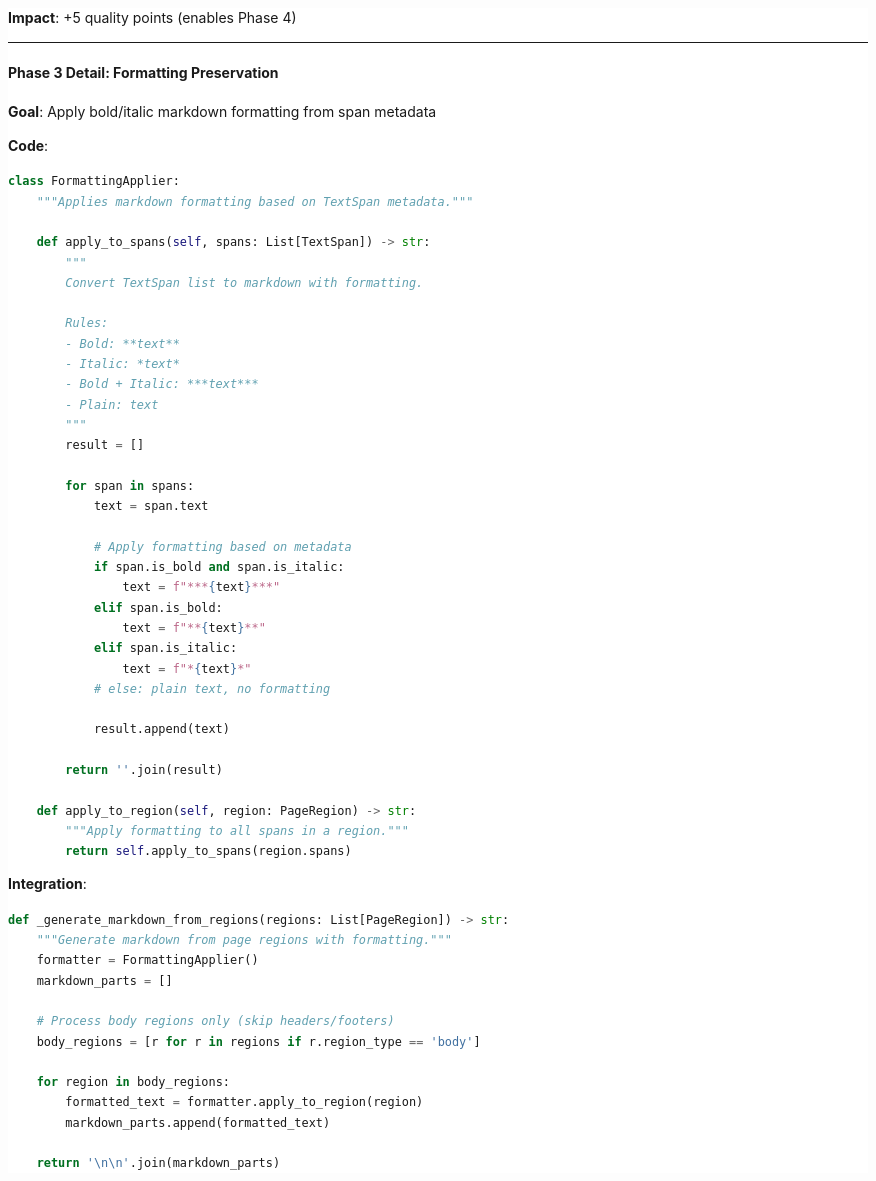 **Impact**: +5 quality points (enables Phase 4)

---

#### Phase 3 Detail: Formatting Preservation

**Goal**: Apply bold/italic markdown formatting from span metadata

**Code**:
```python
class FormattingApplier:
    """Applies markdown formatting based on TextSpan metadata."""

    def apply_to_spans(self, spans: List[TextSpan]) -> str:
        """
        Convert TextSpan list to markdown with formatting.

        Rules:
        - Bold: **text**
        - Italic: *text*
        - Bold + Italic: ***text***
        - Plain: text
        """
        result = []

        for span in spans:
            text = span.text

            # Apply formatting based on metadata
            if span.is_bold and span.is_italic:
                text = f"***{text}***"
            elif span.is_bold:
                text = f"**{text}**"
            elif span.is_italic:
                text = f"*{text}*"
            # else: plain text, no formatting

            result.append(text)

        return ''.join(result)

    def apply_to_region(self, region: PageRegion) -> str:
        """Apply formatting to all spans in a region."""
        return self.apply_to_spans(region.spans)
```

**Integration**:
```python
def _generate_markdown_from_regions(regions: List[PageRegion]) -> str:
    """Generate markdown from page regions with formatting."""
    formatter = FormattingApplier()
    markdown_parts = []

    # Process body regions only (skip headers/footers)
    body_regions = [r for r in regions if r.region_type == 'body']

    for region in body_regions:
        formatted_text = formatter.apply_to_region(region)
        markdown_parts.append(formatted_text)

    return '\n\n'.join(markdown_parts)
```

